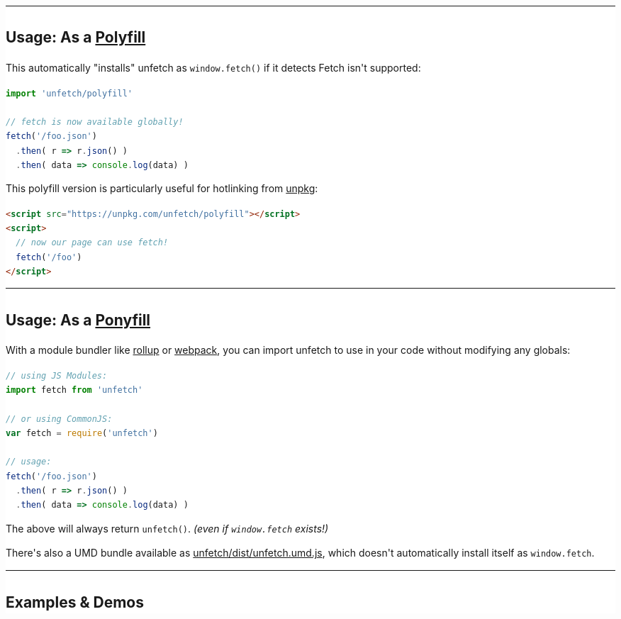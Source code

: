 * * *

## Usage: As a [Polyfill](https://ponyfill.com/#polyfill)

This automatically "installs" unfetch as `window.fetch()` if it detects Fetch isn't supported:

```js
import 'unfetch/polyfill'

// fetch is now available globally!
fetch('/foo.json')
  .then( r => r.json() )
  .then( data => console.log(data) )
```

This polyfill version is particularly useful for hotlinking from [unpkg](https://unpkg.com):

```html
<script src="https://unpkg.com/unfetch/polyfill"></script>
<script>
  // now our page can use fetch!
  fetch('/foo')
</script>
```

* * *

## Usage: As a [Ponyfill](https://github.com/sindresorhus/ponyfill)

With a module bundler like [rollup](http://rollupjs.org) or [webpack](https://webpack.js.org),
you can import unfetch to use in your code without modifying any globals:

```js
// using JS Modules:
import fetch from 'unfetch'

// or using CommonJS:
var fetch = require('unfetch')

// usage:
fetch('/foo.json')
  .then( r => r.json() )
  .then( data => console.log(data) )
```

The above will always return `unfetch()`. _(even if `window.fetch` exists!)_

There's also a UMD bundle available as [unfetch/dist/unfetch.umd.js](https://unpkg.com/unfetch/dist/unfetch.umd.js), which doesn't automatically install itself as `window.fetch`.

* * *

## Examples & Demos
